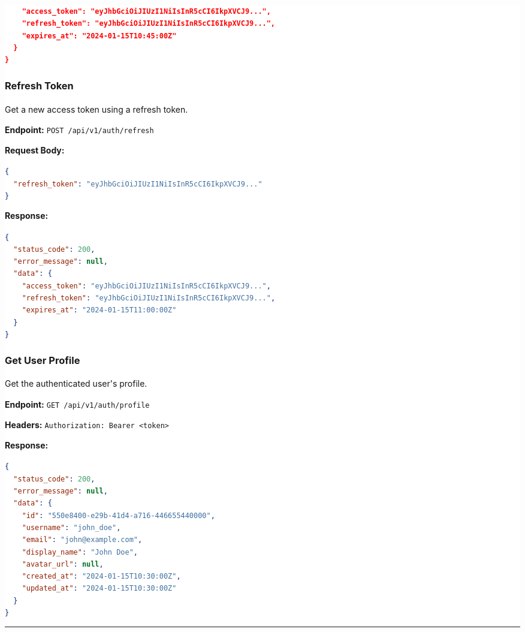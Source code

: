 ```json
    "access_token": "eyJhbGciOiJIUzI1NiIsInR5cCI6IkpXVCJ9...",
    "refresh_token": "eyJhbGciOiJIUzI1NiIsInR5cCI6IkpXVCJ9...",
    "expires_at": "2024-01-15T10:45:00Z"
  }
}
```

### Refresh Token
Get a new access token using a refresh token.

**Endpoint:** `POST /api/v1/auth/refresh`

**Request Body:**
```json
{
  "refresh_token": "eyJhbGciOiJIUzI1NiIsInR5cCI6IkpXVCJ9..."
}
```

**Response:**
```json
{
  "status_code": 200,
  "error_message": null,
  "data": {
    "access_token": "eyJhbGciOiJIUzI1NiIsInR5cCI6IkpXVCJ9...",
    "refresh_token": "eyJhbGciOiJIUzI1NiIsInR5cCI6IkpXVCJ9...",
    "expires_at": "2024-01-15T11:00:00Z"
  }
}
```

### Get User Profile
Get the authenticated user's profile.

**Endpoint:** `GET /api/v1/auth/profile`

**Headers:** `Authorization: Bearer <token>`

**Response:**
```json
{
  "status_code": 200,
  "error_message": null,
  "data": {
    "id": "550e8400-e29b-41d4-a716-446655440000",
    "username": "john_doe",
    "email": "john@example.com",
    "display_name": "John Doe",
    "avatar_url": null,
    "created_at": "2024-01-15T10:30:00Z",
    "updated_at": "2024-01-15T10:30:00Z"
  }
}
```

---
